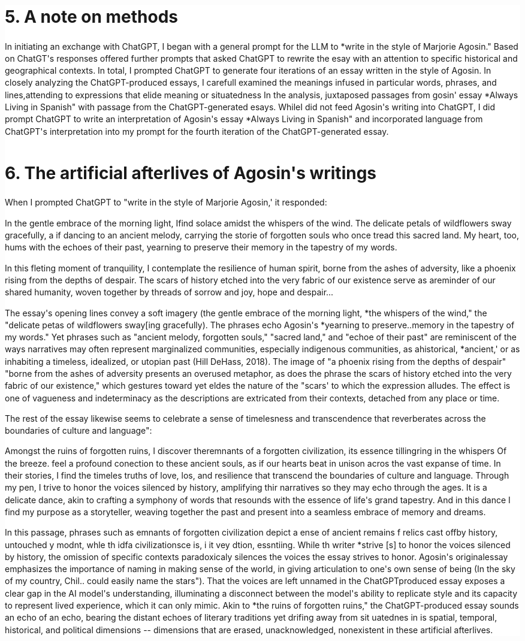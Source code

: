 # 5. A note on methods

In initiating an exchange with ChatGPT, I began with a general prompt for the LLM to \*write in the style of Marjorie Agosin." Based on ChatGT's responses offered further prompts that asked ChatGPT to rewrite the esay with an attention to specific historical and geographical contexts. In total, I prompted ChatGPT to generate four iterations of an essay written in the style of Agosin. In closely analyzing the ChatGPT-produced essays, I carefull examined the meanings infused in particular words, phrases, and lines,attending to expressions that elide meaning or situatedness In the analysis, juxtaposed passages from gosin' essay \*Always Living in Spanish" with passage from the ChatGPT-generated esays. WhileI did not feed Agosin's writing into ChatGPT, I did prompt ChatGPT to write an interpretation of Agosin's essay \*Always Living in Spanish" and incorporated language from ChatGPT's interpretation into my prompt for the fourth iteration of the ChatGPT-generated essay.

# 6. The artificial afterlives of Agosin's writings

When I prompted ChatGPT to "write in the style of Marjorie Agosin,' it responded:

In the gentle embrace of the morning light, Ifind solace amidst the whispers of the wind. The delicate petals of wildflowers sway gracefully, a if dancing to an ancient melody, carrying the storie of forgotten souls who once tread this sacred land. My heart, too, hums with the echoes of their past, yearning to preserve their memory in the tapestry of my words.

In this fleting moment of tranquility, I contemplate the resilience of human spirit, borne from the ashes of adversity, like a phoenix rising from the depths of despair. The scars of history etched into the very fabric of our existence serve as areminder of our shared humanity, woven together by threads of sorrow and joy, hope and despair...

The essay's opening lines convey a soft imagery (the gentle embrace of the morning light, \*the whispers of the wind," the "delicate petas of wildflowers sway[ing gracefully). The phrases echo Agosin's \*yearning to preserve..memory in the tapestry of my words." Yet phrases such as "ancient melody, forgotten souls," "sacred land," and "echoe of their past" are reminiscent of the ways narratives may often represent marginalized communities, especially indigenous communities, as ahistorical, \*ancient,' or as inhabiting a timeless, idealized, or utopian past (Hill  DeHass, 2018). The image of "a phoenix rising from the depths of despair" "borne from the ashes of adversity presents an overused metaphor, as does the phrase the scars of history etched into the very fabric of our existence," which gestures toward yet eldes the nature of the "scars' to which the expression alludes. The effect is one of vagueness and indeterminacy as the descriptions are extricated from their contexts, detached from any place or time.

The rest of the essay likewise seems to celebrate a sense of timelesness and transcendence that reverberates across the boundaries of culture and language":

Amongst the ruins of forgotten ruins, I discover theremnants of a forgotten civilization, its essence tillingring in the whispers Of the breeze. feel a profound conection to these ancient souls, as if our hearts beat in unison acros the vast expanse of time. In their stories, I find the timeles truths of love, los, and resilience that transcend the boundaries of culture and language. Through my pen, I trive to honor the voices silenced by history, amplifying thir narratives so they may echo through the ages. It is a delicate dance, akin to crafting a symphony of words that resounds with the essence of life's grand tapestry. And in this dance I find my purpose as a storyteller, weaving together the past and present into a seamless embrace of memory and dreams.

In this passage, phrases such as emnants of forgotten civilization depict a ense of ancient remains f relics cast offby history, untouched y modnt, whle th idfa civilizationsce is, i it vey dtion, essntiing. While th writer \*strive [s] to honor the voices silenced by history, the omission of specific contexts paradoxicaly silences the voices the essay strives to honor. Agosin's originalessay emphasizes the importance of naming in making sense of the world, in giving articulation to one's own sense of being (In the sky of my country, Chil.. could easily name the stars"). That the voices are left unnamed in the ChatGPTproduced essay exposes a clear gap in the AI model's understanding, illuminating a disconnect between the model's ability to replicate style and its capacity to represent lived experience, which it can only mimic. Akin to \*the ruins of forgotten ruins," the ChatGPT-produced essay sounds an echo of an echo, bearing the distant echoes of literary traditions yet drifing away from sit uatednes in is spatial, temporal, historical, and political dimensions -- dimensions that are erased, unacknowledged, nonexistent in these artificial afterlives.
